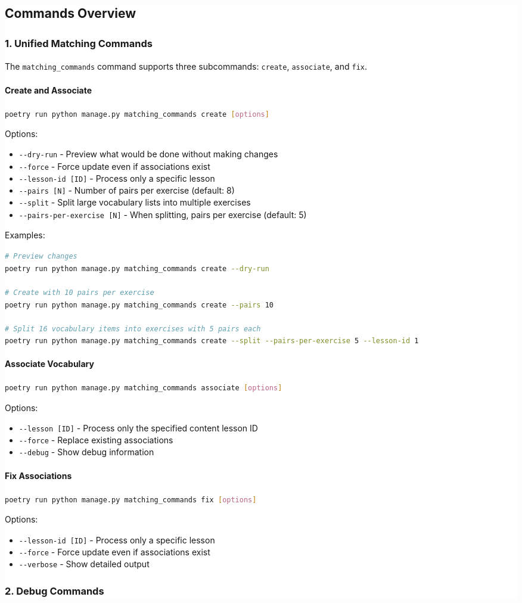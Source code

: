## Commands Overview

### 1. Unified Matching Commands

The `matching_commands` command supports three subcommands: `create`, `associate`, and `fix`.

#### Create and Associate

```bash
poetry run python manage.py matching_commands create [options]
```

Options:
- `--dry-run` - Preview what would be done without making changes
- `--force` - Force update even if associations exist
- `--lesson-id [ID]` - Process only a specific lesson
- `--pairs [N]` - Number of pairs per exercise (default: 8)
- `--split` - Split large vocabulary lists into multiple exercises
- `--pairs-per-exercise [N]` - When splitting, pairs per exercise (default: 5)

Examples:
```bash
# Preview changes
poetry run python manage.py matching_commands create --dry-run

# Create with 10 pairs per exercise
poetry run python manage.py matching_commands create --pairs 10

# Split 16 vocabulary items into exercises with 5 pairs each
poetry run python manage.py matching_commands create --split --pairs-per-exercise 5 --lesson-id 1
```

#### Associate Vocabulary

```bash
poetry run python manage.py matching_commands associate [options]
```

Options:
- `--lesson [ID]` - Process only the specified content lesson ID
- `--force` - Replace existing associations
- `--debug` - Show debug information

#### Fix Associations

```bash
poetry run python manage.py matching_commands fix [options]
```

Options:
- `--lesson-id [ID]` - Process only a specific lesson
- `--force` - Force update even if associations exist
- `--verbose` - Show detailed output

### 2. Debug Commands
